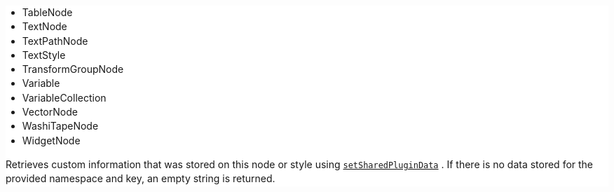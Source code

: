 - TableNode
- TextNode
- TextPathNode
- TextStyle
- TransformGroupNode
- Variable
- VariableCollection
- VectorNode
- WashiTapeNode
- WidgetNode

Retrieves custom information that was stored on this node or style using [`setSharedPluginData`](/plugin-docs/api/properties/nodes-setsharedplugindata/)
. If there is no data stored for the provided namespace and key, an empty string is returned.
